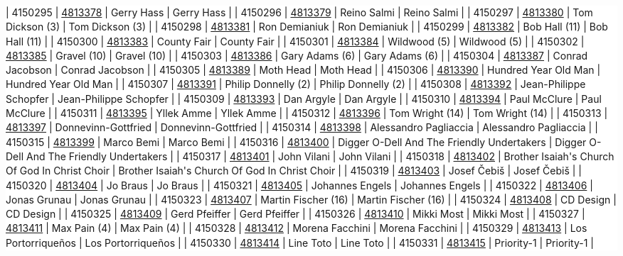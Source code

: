 | 4150295 | [4813378](https://www.discogs.com/artist/4813378) | Gerry Hass | Gerry Hass |
| 4150296 | [4813379](https://www.discogs.com/artist/4813379) | Reino Salmi | Reino Salmi |
| 4150297 | [4813380](https://www.discogs.com/artist/4813380) | Tom Dickson (3) | Tom Dickson (3) |
| 4150298 | [4813381](https://www.discogs.com/artist/4813381) | Ron Demianiuk | Ron Demianiuk |
| 4150299 | [4813382](https://www.discogs.com/artist/4813382) | Bob Hall (11) | Bob Hall (11) |
| 4150300 | [4813383](https://www.discogs.com/artist/4813383) | County Fair | County Fair |
| 4150301 | [4813384](https://www.discogs.com/artist/4813384) | Wildwood (5) | Wildwood (5) |
| 4150302 | [4813385](https://www.discogs.com/artist/4813385) | Gravel (10) | Gravel (10) |
| 4150303 | [4813386](https://www.discogs.com/artist/4813386) | Gary Adams (6) | Gary Adams (6) |
| 4150304 | [4813387](https://www.discogs.com/artist/4813387) | Conrad Jacobson | Conrad Jacobson |
| 4150305 | [4813389](https://www.discogs.com/artist/4813389) | Moth Head | Moth Head |
| 4150306 | [4813390](https://www.discogs.com/artist/4813390) | Hundred Year Old Man | Hundred Year Old Man |
| 4150307 | [4813391](https://www.discogs.com/artist/4813391) | Philip Donnelly (2) | Philip Donnelly (2) |
| 4150308 | [4813392](https://www.discogs.com/artist/4813392) | Jean-Philippe Schopfer | Jean-Philippe Schopfer |
| 4150309 | [4813393](https://www.discogs.com/artist/4813393) | Dan Argyle | Dan Argyle |
| 4150310 | [4813394](https://www.discogs.com/artist/4813394) | Paul McClure | Paul McClure |
| 4150311 | [4813395](https://www.discogs.com/artist/4813395) | Yllek Amme | Yllek Amme |
| 4150312 | [4813396](https://www.discogs.com/artist/4813396) | Tom Wright (14) | Tom Wright (14) |
| 4150313 | [4813397](https://www.discogs.com/artist/4813397) | Donnevinn-Gottfried | Donnevinn-Gottfried |
| 4150314 | [4813398](https://www.discogs.com/artist/4813398) | Alessandro Pagliaccia | Alessandro Pagliaccia |
| 4150315 | [4813399](https://www.discogs.com/artist/4813399) | Marco Bemi | Marco Bemi |
| 4150316 | [4813400](https://www.discogs.com/artist/4813400) | Digger O-Dell And The Friendly Undertakers | Digger O-Dell And The Friendly Undertakers |
| 4150317 | [4813401](https://www.discogs.com/artist/4813401) | John Vilani | John Vilani |
| 4150318 | [4813402](https://www.discogs.com/artist/4813402) | Brother Isaiah's Church Of God In Christ Choir | Brother Isaiah's Church Of God In Christ Choir |
| 4150319 | [4813403](https://www.discogs.com/artist/4813403) | Josef Čebiš | Josef Čebiš |
| 4150320 | [4813404](https://www.discogs.com/artist/4813404) | Jo Braus | Jo Braus |
| 4150321 | [4813405](https://www.discogs.com/artist/4813405) | Johannes Engels | Johannes Engels |
| 4150322 | [4813406](https://www.discogs.com/artist/4813406) | Jonas Grunau | Jonas Grunau |
| 4150323 | [4813407](https://www.discogs.com/artist/4813407) | Martin Fischer (16) | Martin Fischer (16) |
| 4150324 | [4813408](https://www.discogs.com/artist/4813408) | CD Design | CD Design |
| 4150325 | [4813409](https://www.discogs.com/artist/4813409) | Gerd Pfeiffer | Gerd Pfeiffer |
| 4150326 | [4813410](https://www.discogs.com/artist/4813410) | Mikki Most | Mikki Most |
| 4150327 | [4813411](https://www.discogs.com/artist/4813411) | Max Pain (4) | Max Pain (4) |
| 4150328 | [4813412](https://www.discogs.com/artist/4813412) | Morena Facchini | Morena Facchini |
| 4150329 | [4813413](https://www.discogs.com/artist/4813413) | Los Portorriqueños | Los Portorriqueños |
| 4150330 | [4813414](https://www.discogs.com/artist/4813414) | Line Toto | Line Toto |
| 4150331 | [4813415](https://www.discogs.com/artist/4813415) | Priority-1 | Priority-1 |